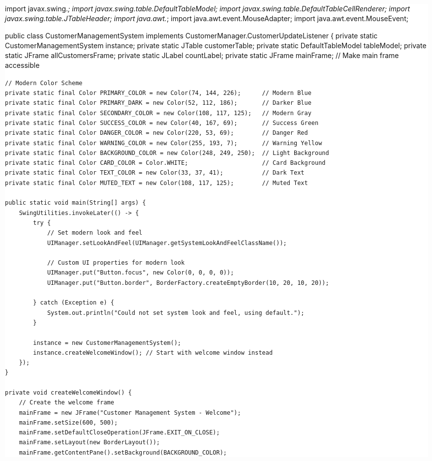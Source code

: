 import javax.swing.*;
import javax.swing.table.DefaultTableModel;
import javax.swing.table.DefaultTableCellRenderer;
import javax.swing.table.JTableHeader;
import java.awt.*;
import java.awt.event.MouseAdapter;
import java.awt.event.MouseEvent;

public class CustomerManagementSystem implements CustomerManager.CustomerUpdateListener {
    private static CustomerManagementSystem instance;
    private static JTable customerTable;
    private static DefaultTableModel tableModel;
    private static JFrame allCustomersFrame;
    private static JLabel countLabel;
    private static JFrame mainFrame; // Make main frame accessible

    // Modern Color Scheme
    private static final Color PRIMARY_COLOR = new Color(74, 144, 226);      // Modern Blue
    private static final Color PRIMARY_DARK = new Color(52, 112, 186);       // Darker Blue
    private static final Color SECONDARY_COLOR = new Color(108, 117, 125);   // Modern Gray
    private static final Color SUCCESS_COLOR = new Color(40, 167, 69);       // Success Green
    private static final Color DANGER_COLOR = new Color(220, 53, 69);        // Danger Red
    private static final Color WARNING_COLOR = new Color(255, 193, 7);       // Warning Yellow
    private static final Color BACKGROUND_COLOR = new Color(248, 249, 250);  // Light Background
    private static final Color CARD_COLOR = Color.WHITE;                     // Card Background
    private static final Color TEXT_COLOR = new Color(33, 37, 41);           // Dark Text
    private static final Color MUTED_TEXT = new Color(108, 117, 125);        // Muted Text

    public static void main(String[] args) {
        SwingUtilities.invokeLater(() -> {
            try {
                // Set modern look and feel
                UIManager.setLookAndFeel(UIManager.getSystemLookAndFeelClassName());

                // Custom UI properties for modern look
                UIManager.put("Button.focus", new Color(0, 0, 0, 0));
                UIManager.put("Button.border", BorderFactory.createEmptyBorder(10, 20, 10, 20));

            } catch (Exception e) {
                System.out.println("Could not set system look and feel, using default.");
            }

            instance = new CustomerManagementSystem();
            instance.createWelcomeWindow(); // Start with welcome window instead
        });
    }

    private void createWelcomeWindow() {
        // Create the welcome frame
        mainFrame = new JFrame("Customer Management System - Welcome");
        mainFrame.setSize(600, 500);
        mainFrame.setDefaultCloseOperation(JFrame.EXIT_ON_CLOSE);
        mainFrame.setLayout(new BorderLayout());
        mainFrame.getContentPane().setBackground(BACKGROUND_COLOR);
